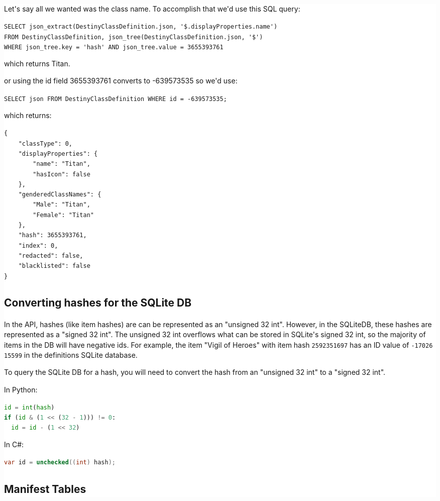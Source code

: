 Let's say all we wanted was the class name.  To accomplish that we'd use this SQL query:

	SELECT json_extract(DestinyClassDefinition.json, '$.displayProperties.name')
	FROM DestinyClassDefinition, json_tree(DestinyClassDefinition.json, '$')
	WHERE json_tree.key = 'hash' AND json_tree.value = 3655393761

which returns Titan.

or using the id field 3655393761 converts to -639573535 so we'd use:

	SELECT json FROM DestinyClassDefinition WHERE id = -639573535;
	
which returns:

	{
		"classType": 0,
		"displayProperties": {
			"name": "Titan",
			"hasIcon": false
		},
		"genderedClassNames": {
			"Male": "Titan",
			"Female": "Titan"
		},
		"hash": 3655393761,
		"index": 0,
		"redacted": false,
		"blacklisted": false
	}

## Converting hashes for the SQLite DB

In the API, hashes (like item hashes) are can be represented as an "unsigned 32 int". However, in the SQLiteDB, these hashes are represented as a "signed 32 int". The unsigned 32 int overflows what can be stored in SQLite's signed 32 int, so the majority of items in the DB will have negative ids. For example, the item "Vigil of Heroes" with item hash `2592351697` has an ID value of `-1702615599` in the definitions SQLite database.

To query the SQLite DB for a hash, you will need to convert the hash from an "unsigned 32 int" to a "signed 32 int".

In Python:

```python
id = int(hash)
if (id & (1 << (32 - 1))) != 0:
  id = id - (1 << 32)
```

In C#:

```csharp
var id = unchecked((int) hash);
```

## Manifest Tables
